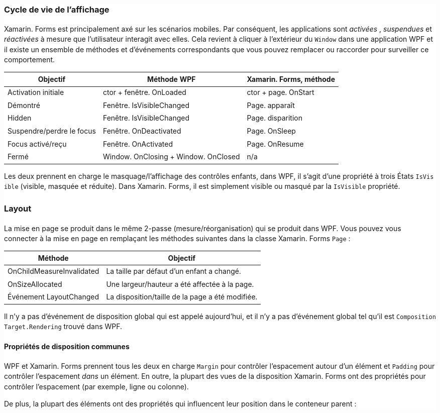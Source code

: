 ### <a name="view-lifecycle"></a>Cycle de vie de l’affichage

Xamarin. Forms est principalement axé sur les scénarios mobiles. Par conséquent, les applications sont _activées_ , _suspendues_ et _réactivées_ à mesure que l’utilisateur interagit avec elles. Cela revient à cliquer à l’extérieur du `Window` dans une application WPF et il existe un ensemble de méthodes et d’événements correspondants que vous pouvez remplacer ou raccorder pour surveiller ce comportement.

| Objectif | Méthode WPF | Xamarin. Forms, méthode |
|--- |--- |--- |
|Activation initiale|ctor + fenêtre. OnLoaded|ctor + page. OnStart|
|Démontré|Fenêtre. IsVisibleChanged|Page. apparaît|
|Hidden|Fenêtre. IsVisibleChanged|Page. disparition|
|Suspendre/perdre le focus|Fenêtre. OnDeactivated|Page. OnSleep|
|Focus activé/reçu|Fenêtre. OnActivated|Page. OnResume|
|Fermé|Window. OnClosing + Window. OnClosed|n/a|

Les deux prennent en charge le masquage/l’affichage des contrôles enfants, dans WPF, il s’agit d’une propriété à trois États `IsVisible` (visible, masquée et réduite). Dans Xamarin. Forms, il est simplement visible ou masqué par la `IsVisible` propriété.

### <a name="layout"></a>Layout

La mise en page se produit dans le même 2-passe (mesure/réorganisation) qui se produit dans WPF. Vous pouvez vous connecter à la mise en page en remplaçant les méthodes suivantes dans la classe Xamarin. Forms `Page` :

| Méthode | Objectif |
|--- |--- |
|OnChildMeasureInvalidated|La taille par défaut d’un enfant a changé.|
|OnSizeAllocated|Une largeur/hauteur a été affectée à la page.|
|Événement LayoutChanged|La disposition/taille de la page a été modifiée.|

Il n’y a pas d’événement de disposition global qui est appelé aujourd’hui, et il n’y a pas d’événement global tel qu’il est `CompositionTarget.Rendering` trouvé dans WPF.

#### <a name="common-layout-properties"></a>Propriétés de disposition communes

WPF et Xamarin. Forms prennent tous les deux en charge `Margin` pour contrôler l’espacement autour d’un élément et `Padding` pour contrôler l’espacement _dans_ un élément. En outre, la plupart des vues de la disposition Xamarin. Forms ont des propriétés pour contrôler l’espacement (par exemple, ligne ou colonne).

De plus, la plupart des éléments ont des propriétés qui influencent leur position dans le conteneur parent :
